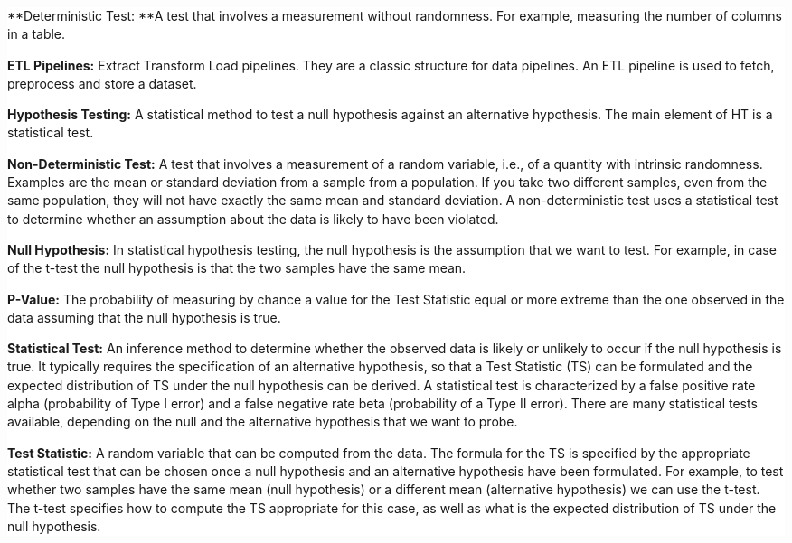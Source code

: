 **Deterministic Test: **A test that involves a measurement without randomness. For example, measuring the number of columns in a table.

**ETL Pipelines:** Extract Transform Load pipelines. They are a classic structure for data pipelines. An ETL pipeline is used to fetch, preprocess and store a dataset.

**Hypothesis Testing:** A statistical method to test a null hypothesis against an alternative hypothesis. The main element of HT is a statistical test.

**Non-Deterministic Test:** A test that involves a measurement of a random variable, i.e., of a quantity with intrinsic randomness. Examples are the mean or standard deviation from a sample from a population. If you take two different samples, even from the same population, they will not have exactly the same mean and standard deviation. A non-deterministic test uses a statistical test to determine whether an assumption about the data is likely to have been violated.

**Null Hypothesis:** In statistical hypothesis testing, the null hypothesis is the assumption that we want to test. For example, in case of the t-test the null hypothesis is that the two samples have the same mean.

**P-Value:** The probability of measuring by chance a value for the Test Statistic equal or more extreme than the one observed in the data assuming that the null hypothesis is true.

**Statistical Test:** An inference method to determine whether the observed data is likely or unlikely to occur if the null hypothesis is true. It typically requires the specification of an alternative hypothesis, so that a Test Statistic (TS) can be formulated and the expected distribution of TS under the null hypothesis can be derived. A statistical test is characterized by a false positive rate alpha (probability of Type I error) and a false negative rate beta (probability of a Type II error). There are many statistical tests available, depending on the null and the alternative hypothesis that we want to probe.

**Test Statistic:** A random variable that can be computed from the data. The formula for the TS is specified by the appropriate statistical test that can be chosen once a null hypothesis and an alternative hypothesis have been formulated. For example, to test whether two samples have the same mean (null hypothesis) or a different mean (alternative hypothesis) we can use the t-test. The t-test specifies how to compute the TS appropriate for this case, as well as what is the expected distribution of TS under the null hypothesis.

